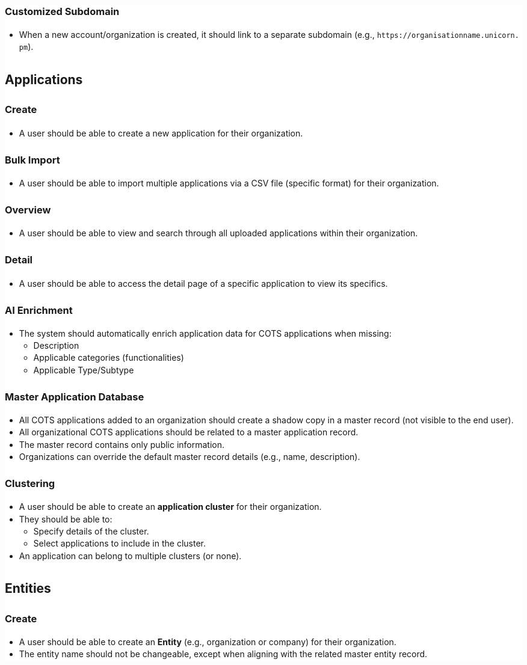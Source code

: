 ### Customized Subdomain
- When a new account/organization is created, it should link to a separate subdomain (e.g., `https://organisationname.unicorn.pm`).

## Applications

### Create
- A user should be able to create a new application for their organization.

### Bulk Import
- A user should be able to import multiple applications via a CSV file (specific format) for their organization.

### Overview
- A user should be able to view and search through all uploaded applications within their organization.

### Detail
- A user should be able to access the detail page of a specific application to view its specifics.

### AI Enrichment
- The system should automatically enrich application data for COTS applications when missing:
  - Description
  - Applicable categories (functionalities)
  - Applicable Type/Subtype

### Master Application Database
- All COTS applications added to an organization should create a shadow copy in a master record (not visible to the end user).
- All organizational COTS applications should be related to a master application record.
- The master record contains only public information.
- Organizations can override the default master record details (e.g., name, description).

### Clustering
- A user should be able to create an **application cluster** for their organization.
- They should be able to:
  - Specify details of the cluster.
  - Select applications to include in the cluster.
- An application can belong to multiple clusters (or none).

## Entities

### Create
- A user should be able to create an **Entity** (e.g., organization or company) for their organization.
- The entity name should not be changeable, except when aligning with the related master entity record.
